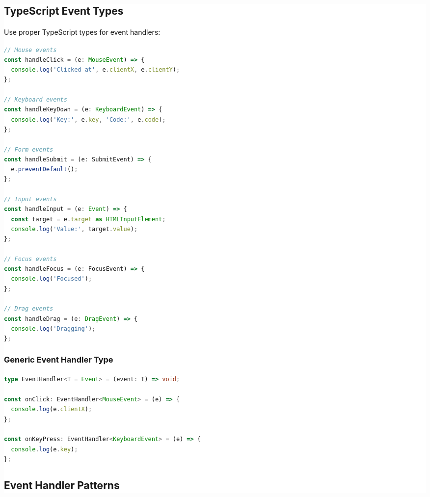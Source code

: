 ## TypeScript Event Types

Use proper TypeScript types for event handlers:

```typescript
// Mouse events
const handleClick = (e: MouseEvent) => {
  console.log('Clicked at', e.clientX, e.clientY);
};

// Keyboard events
const handleKeyDown = (e: KeyboardEvent) => {
  console.log('Key:', e.key, 'Code:', e.code);
};

// Form events
const handleSubmit = (e: SubmitEvent) => {
  e.preventDefault();
};

// Input events
const handleInput = (e: Event) => {
  const target = e.target as HTMLInputElement;
  console.log('Value:', target.value);
};

// Focus events
const handleFocus = (e: FocusEvent) => {
  console.log('Focused');
};

// Drag events
const handleDrag = (e: DragEvent) => {
  console.log('Dragging');
};
```

### Generic Event Handler Type

```typescript
type EventHandler<T = Event> = (event: T) => void;

const onClick: EventHandler<MouseEvent> = (e) => {
  console.log(e.clientX);
};

const onKeyPress: EventHandler<KeyboardEvent> = (e) => {
  console.log(e.key);
};
```

## Event Handler Patterns
